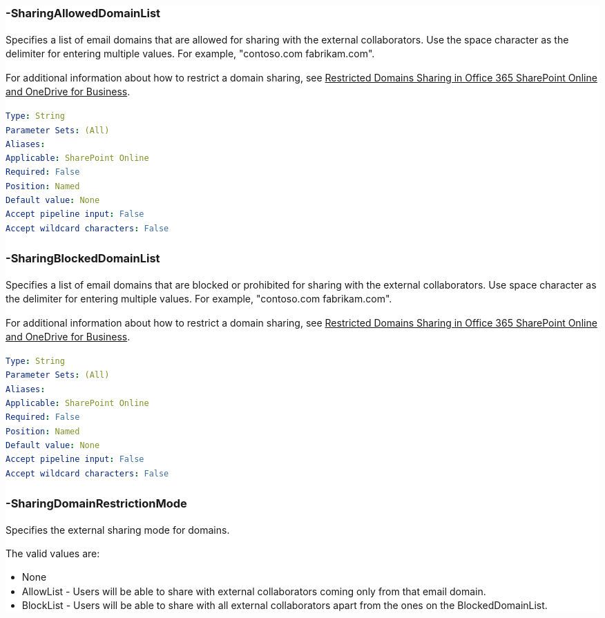 ### -SharingAllowedDomainList

Specifies a list of email domains that are allowed for sharing with the external collaborators. Use the space character as the delimiter for entering multiple values. For example, "contoso.com fabrikam.com".

For additional information about how to restrict a domain sharing, see [Restricted Domains Sharing in Office 365 SharePoint Online and OneDrive for Business](https://support.office.com/en-US/article/Restricted-Domains-Sharing-in-Office-365-SharePoint-Online-and-OneDrive-for-Business-5d7589cd-0997-4a00-a2ba-2320ec49c4e9).

```yaml
Type: String
Parameter Sets: (All)
Aliases:
Applicable: SharePoint Online
Required: False
Position: Named
Default value: None
Accept pipeline input: False
Accept wildcard characters: False
```

### -SharingBlockedDomainList

Specifies a list of email domains that are blocked or prohibited for sharing with the external collaborators. Use space character as the delimiter for entering multiple values. For example, "contoso.com fabrikam.com".

For additional information about how to restrict a domain sharing, see [Restricted Domains Sharing in Office 365 SharePoint Online and OneDrive for Business](https://support.office.com/en-US/article/Restricted-Domains-Sharing-in-Office-365-SharePoint-Online-and-OneDrive-for-Business-5d7589cd-0997-4a00-a2ba-2320ec49c4e9).

```yaml
Type: String
Parameter Sets: (All)
Aliases:
Applicable: SharePoint Online
Required: False
Position: Named
Default value: None
Accept pipeline input: False
Accept wildcard characters: False
```

### -SharingDomainRestrictionMode

Specifies the external sharing mode for domains.

The valid values are:

- None
- AllowList - Users will be able to share with external collaborators coming only from that email domain.
- BlockList - Users will be able to share with all external collaborators apart from the ones on the BlockedDomainList.
